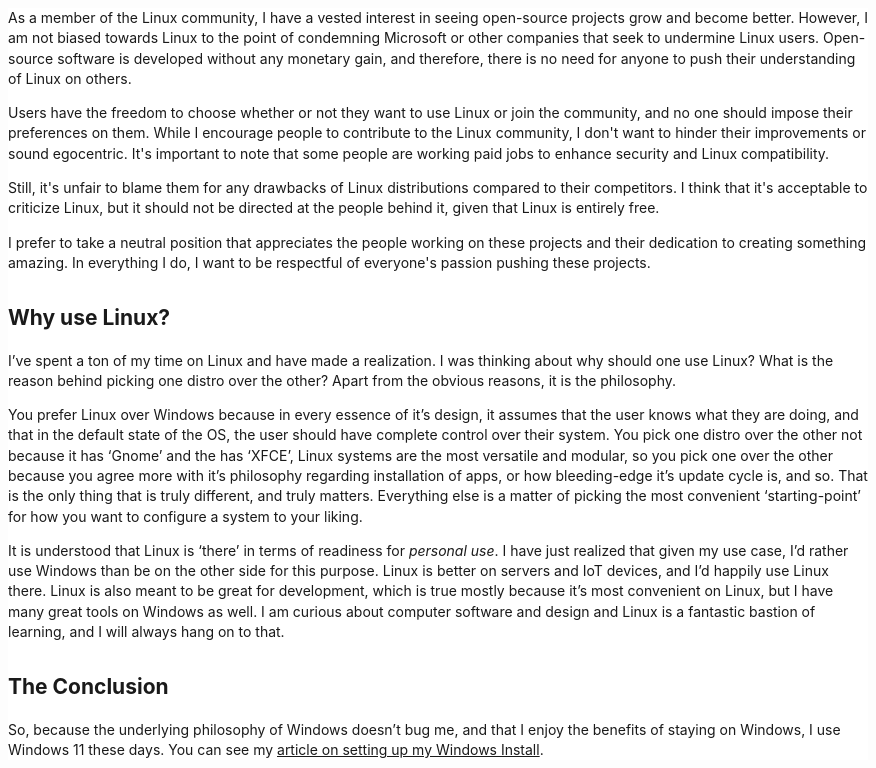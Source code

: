 As a member of the Linux community, I have a vested interest in seeing open-source projects grow and become better. However, I am not biased towards Linux to the point of condemning Microsoft or other companies that seek to undermine Linux users. Open-source software is developed without any monetary gain, and therefore, there is no need for anyone to push their understanding of Linux on others.

Users have the freedom to choose whether or not they want to use Linux or join the community, and no one should impose their preferences on them. While I encourage people to contribute to the Linux community, I don't want to hinder their improvements or sound egocentric. It's important to note that some people are working paid jobs to enhance security and Linux compatibility.

Still, it's unfair to blame them for any drawbacks of Linux distributions compared to their competitors. I think that it's acceptable to criticize Linux, but it should not be directed at the people behind it, given that Linux is entirely free.

I prefer to take a neutral position that appreciates the people working on these projects and their dedication to creating something amazing. In everything I do, I want to be respectful of everyone's passion pushing these projects.

## Why use Linux?
I’ve spent a ton of my time on Linux and have made a realization. I was thinking about why should one use Linux? What is the reason behind picking one distro over the other? Apart from the obvious reasons, it is the philosophy.

You prefer Linux over Windows because in every essence of it’s design, it assumes that the user knows what they are doing, and that in the default state of the OS, the user should have complete control over their system. You pick one distro over the other not because it has ‘Gnome’ and the has ‘XFCE’, Linux systems are the most versatile and modular, so you pick one over the other because you agree more with it’s philosophy regarding installation of apps, or how bleeding-edge it’s update cycle is, and so. That is the only thing that is truly different, and truly matters. Everything else is a matter of picking the most convenient ‘starting-point’ for how you want to configure a system to your liking.

It is understood that Linux is ‘there’ in terms of readiness for _personal use_. I have just realized that given my use case, I’d rather use Windows than be on the other side for this purpose. Linux is better on servers and IoT devices, and I’d happily use Linux there. Linux is also meant to be great for development, which is true mostly because it’s most convenient on Linux, but I have many great tools on Windows as well. I am curious about computer software and design and Linux is a fantastic bastion of learning, and I will always hang on to that.

## The Conclusion
So, because the underlying philosophy of Windows doesn’t bug me, and that I enjoy the benefits of staying on Windows, I use Windows 11 these days. You can see my [article on setting up my Windows Install](https://www.kavinsood.com/post/tech-stack/).
